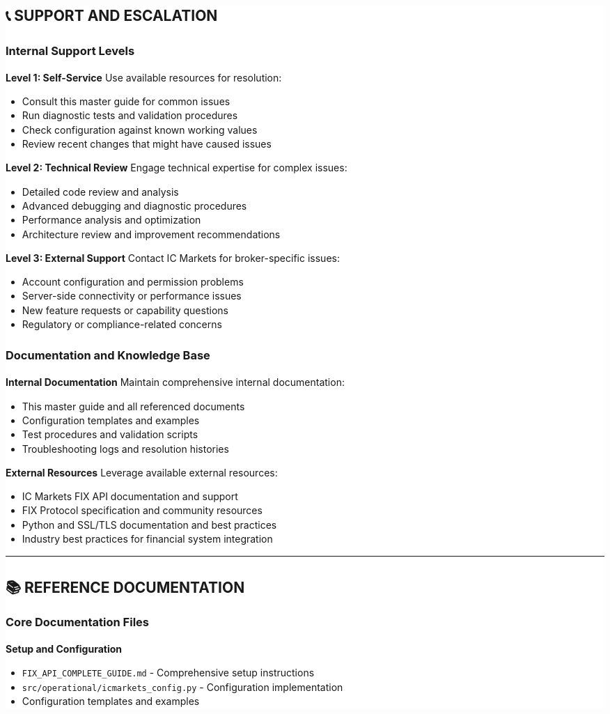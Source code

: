 ## 📞 **SUPPORT AND ESCALATION**

### Internal Support Levels

**Level 1: Self-Service**
Use available resources for resolution:
- Consult this master guide for common issues
- Run diagnostic tests and validation procedures
- Check configuration against known working values
- Review recent changes that might have caused issues

**Level 2: Technical Review**
Engage technical expertise for complex issues:
- Detailed code review and analysis
- Advanced debugging and diagnostic procedures
- Performance analysis and optimization
- Architecture review and improvement recommendations

**Level 3: External Support**
Contact IC Markets for broker-specific issues:
- Account configuration and permission problems
- Server-side connectivity or performance issues
- New feature requests or capability questions
- Regulatory or compliance-related concerns

### Documentation and Knowledge Base

**Internal Documentation**
Maintain comprehensive internal documentation:
- This master guide and all referenced documents
- Configuration templates and examples
- Test procedures and validation scripts
- Troubleshooting logs and resolution histories

**External Resources**
Leverage available external resources:
- IC Markets FIX API documentation and support
- FIX Protocol specification and community resources
- Python and SSL/TLS documentation and best practices
- Industry best practices for financial system integration

---

## 📚 **REFERENCE DOCUMENTATION**

### Core Documentation Files

**Setup and Configuration**
- `FIX_API_COMPLETE_GUIDE.md` - Comprehensive setup instructions
- `src/operational/icmarkets_config.py` - Configuration implementation
- Configuration templates and examples
